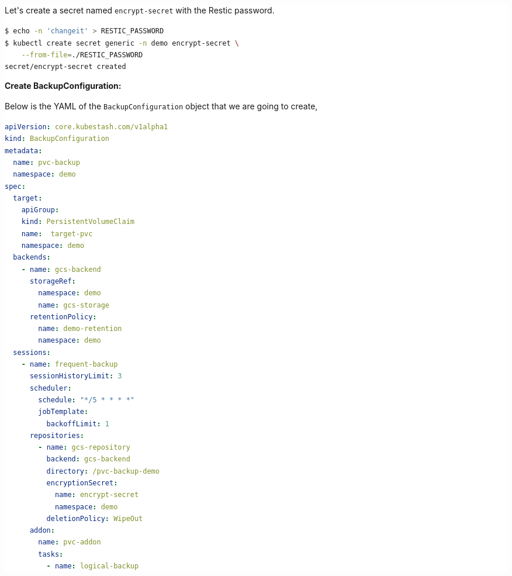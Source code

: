 Let's create a secret named `encrypt-secret` with the Restic password.

```bash
$ echo -n 'changeit' > RESTIC_PASSWORD
$ kubectl create secret generic -n demo encrypt-secret \
    --from-file=./RESTIC_PASSWORD 
secret/encrypt-secret created
```

**Create BackupConfiguration:**

Below is the YAML of the `BackupConfiguration` object that we are going to create,

```yaml
apiVersion: core.kubestash.com/v1alpha1
kind: BackupConfiguration
metadata:
  name: pvc-backup
  namespace: demo
spec:
  target:
    apiGroup:
    kind: PersistentVolumeClaim
    name:  target-pvc
    namespace: demo
  backends:
    - name: gcs-backend
      storageRef:
        namespace: demo
        name: gcs-storage
      retentionPolicy:
        name: demo-retention
        namespace: demo
  sessions:
    - name: frequent-backup
      sessionHistoryLimit: 3
      scheduler:
        schedule: "*/5 * * * *"
        jobTemplate:
          backoffLimit: 1
      repositories:
        - name: gcs-repository
          backend: gcs-backend
          directory: /pvc-backup-demo
          encryptionSecret:
            name: encrypt-secret
            namespace: demo
          deletionPolicy: WipeOut
      addon:
        name: pvc-addon
        tasks:
          - name: logical-backup
```
